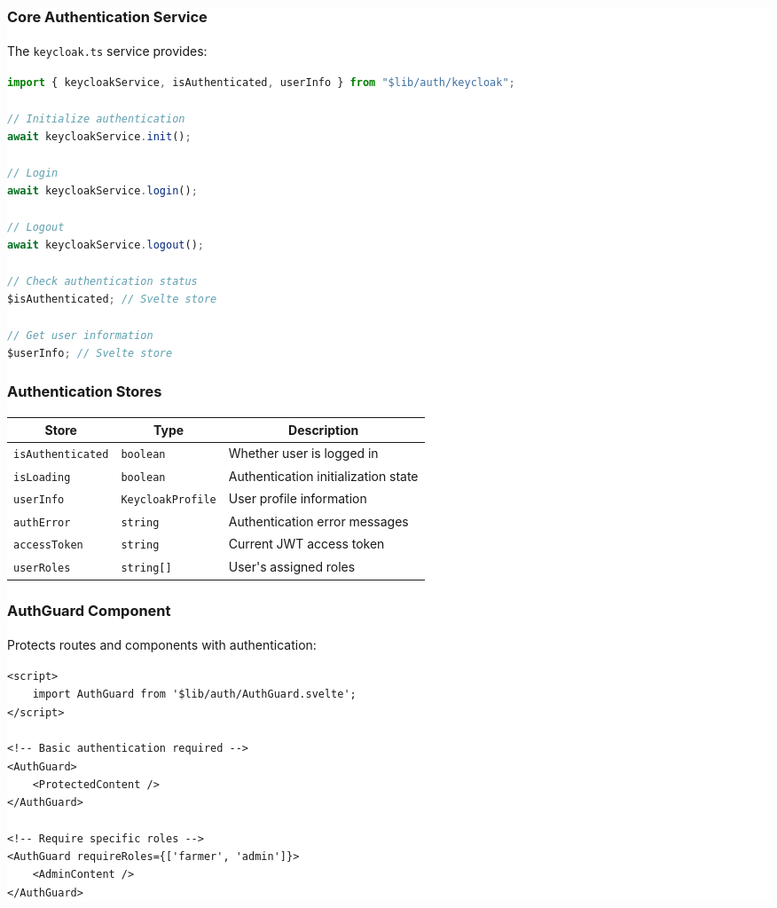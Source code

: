 ### Core Authentication Service

The `keycloak.ts` service provides:

```typescript
import { keycloakService, isAuthenticated, userInfo } from "$lib/auth/keycloak";

// Initialize authentication
await keycloakService.init();

// Login
await keycloakService.login();

// Logout
await keycloakService.logout();

// Check authentication status
$isAuthenticated; // Svelte store

// Get user information
$userInfo; // Svelte store
```

### Authentication Stores

| Store             | Type              | Description                         |
| ----------------- | ----------------- | ----------------------------------- |
| `isAuthenticated` | `boolean`         | Whether user is logged in           |
| `isLoading`       | `boolean`         | Authentication initialization state |
| `userInfo`        | `KeycloakProfile` | User profile information            |
| `authError`       | `string`          | Authentication error messages       |
| `accessToken`     | `string`          | Current JWT access token            |
| `userRoles`       | `string[]`        | User's assigned roles               |

### AuthGuard Component

Protects routes and components with authentication:

```svelte
<script>
	import AuthGuard from '$lib/auth/AuthGuard.svelte';
</script>

<!-- Basic authentication required -->
<AuthGuard>
	<ProtectedContent />
</AuthGuard>

<!-- Require specific roles -->
<AuthGuard requireRoles={['farmer', 'admin']}>
	<AdminContent />
</AuthGuard>
```
